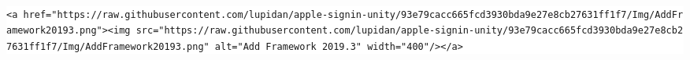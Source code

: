     <a href="https://raw.githubusercontent.com/lupidan/apple-signin-unity/93e79cacc665fcd3930bda9e27e8cb27631ff1f7/Img/AddFramework20193.png"><img src="https://raw.githubusercontent.com/lupidan/apple-signin-unity/93e79cacc665fcd3930bda9e27e8cb27631ff1f7/Img/AddFramework20193.png" alt="Add Framework 2019.3" width="400"/></a>